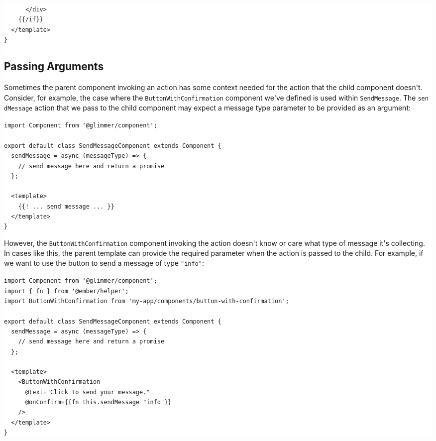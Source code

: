 ```gjs {data-filename=app/components/button-with-confirmation.gjs}
      </div>
    {{/if}}
  </template>
}

```

## Passing Arguments

Sometimes the parent component invoking an action has some context needed for
the action that the child component doesn't. Consider, for example, the case
where the `ButtonWithConfirmation` component we've defined is used within
`SendMessage`. The `sendMessage` action that we pass to the child component may
expect a message type parameter to be provided as an argument:

```gjs {data-filename=app/components/send-message.gjs}
import Component from '@glimmer/component';

export default class SendMessageComponent extends Component {
  sendMessage = async (messageType) => {
    // send message here and return a promise
  };

  <template>
    {{! ... send message ... }}
  </template>
}
```

However, the `ButtonWithConfirmation` component invoking the action doesn't know
or care what type of message it's collecting. In cases like this, the parent
template can provide the required parameter when the action is passed to the
child. For example, if we want to use the button to send a message of type
`"info"`:

```gjs {data-filename=app/components/send-message.gjs}
import Component from '@glimmer/component';
import { fn } from '@ember/helper';
import ButtonWithConfirmation from 'my-app/components/button-with-confirmation';

export default class SendMessageComponent extends Component {
  sendMessage = async (messageType) => {
    // send message here and return a promise
  };

  <template>
    <ButtonWithConfirmation
      @text="Click to send your message."
      @onConfirm={{fn this.sendMessage "info"}}
    />
  </template>
}
```
